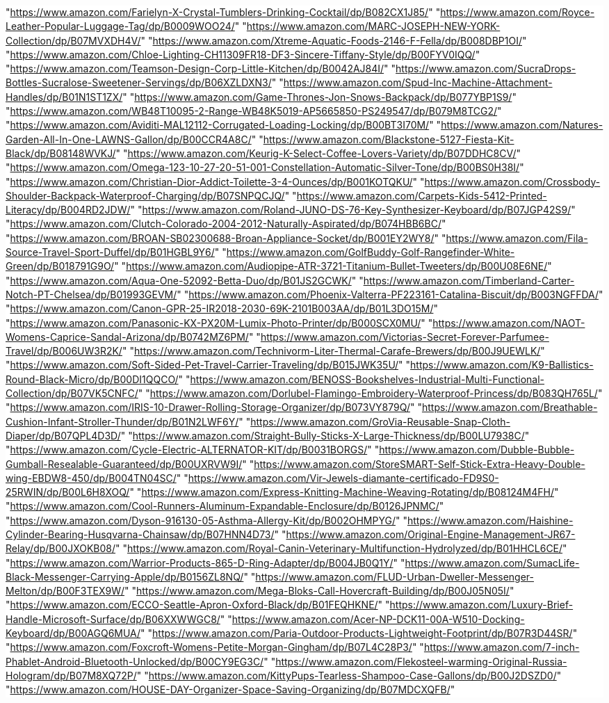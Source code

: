 "https://www.amazon.com/Farielyn-X-Crystal-Tumblers-Drinking-Cocktail/dp/B082CX1J85/"
"https://www.amazon.com/Royce-Leather-Popular-Luggage-Tag/dp/B0009WOO24/"
"https://www.amazon.com/MARC-JOSEPH-NEW-YORK-Collection/dp/B07MVXDH4V/"
"https://www.amazon.com/Xtreme-Aquatic-Foods-2146-F-Fella/dp/B008DBP1OI/"
"https://www.amazon.com/Chloe-Lighting-CH11309FR18-DF3-Sincere-Tiffany-Style/dp/B00FYV0IQQ/"
"https://www.amazon.com/Teamson-Design-Corp-Little-Kitchen/dp/B0042AJ84I/"
"https://www.amazon.com/SucraDrops-Bottles-Sucralose-Sweetener-Servings/dp/B06XZLDXN3/"
"https://www.amazon.com/Spud-Inc-Machine-Attachment-Handles/dp/B01N1ST1ZX/"
"https://www.amazon.com/Game-Thrones-Jon-Snows-Backpack/dp/B077YBP1S9/"
"https://www.amazon.com/WB48T10095-2-Range-WB48K5019-AP5665850-PS249547/dp/B079M8TCG2/"
"https://www.amazon.com/Aviditi-MAL12112-Corrugated-Loading-Locking/dp/B00BT3I70M/"
"https://www.amazon.com/Natures-Garden-All-In-One-LAWNS-Gallon/dp/B00CCR4A8C/"
"https://www.amazon.com/Blackstone-5127-Fiesta-Kit-Black/dp/B08148WVKJ/"
"https://www.amazon.com/Keurig-K-Select-Coffee-Lovers-Variety/dp/B07DDHC8CV/"
"https://www.amazon.com/Omega-123-10-27-20-51-001-Constellation-Automatic-Silver-Tone/dp/B00BS0H38I/"
"https://www.amazon.com/Christian-Dior-Addict-Toilette-3-4-Ounces/dp/B001KOTQKU/"
"https://www.amazon.com/Crossbody-Shoulder-Backpack-Waterproof-Charging/dp/B07SNPQCJQ/"
"https://www.amazon.com/Carpets-Kids-5412-Printed-Literacy/dp/B004RD2JDW/"
"https://www.amazon.com/Roland-JUNO-DS-76-Key-Synthesizer-Keyboard/dp/B07JGP42S9/"
"https://www.amazon.com/Clutch-Colorado-2004-2012-Naturally-Aspirated/dp/B074HBB6BC/"
"https://www.amazon.com/BROAN-SB02300688-Broan-Appliance-Socket/dp/B001EY2WY8/"
"https://www.amazon.com/Fila-Source-Travel-Sport-Duffel/dp/B01HGBL9Y6/"
"https://www.amazon.com/GolfBuddy-Golf-Rangefinder-White-Green/dp/B018791G9O/"
"https://www.amazon.com/Audiopipe-ATR-3721-Titanium-Bullet-Tweeters/dp/B00U08E6NE/"
"https://www.amazon.com/Aqua-One-52092-Betta-Duo/dp/B01JS2GCWK/"
"https://www.amazon.com/Timberland-Carter-Notch-PT-Chelsea/dp/B01993GEVM/"
"https://www.amazon.com/Phoenix-Valterra-PF223161-Catalina-Biscuit/dp/B003NGFFDA/"
"https://www.amazon.com/Canon-GPR-25-IR2018-2030-69K-2101B003AA/dp/B01L3DO15M/"
"https://www.amazon.com/Panasonic-KX-PX20M-Lumix-Photo-Printer/dp/B000SCX0MU/"
"https://www.amazon.com/NAOT-Womens-Caprice-Sandal-Arizona/dp/B0742MZ6PM/"
"https://www.amazon.com/Victorias-Secret-Forever-Parfumee-Travel/dp/B006UW3R2K/"
"https://www.amazon.com/Technivorm-Liter-Thermal-Carafe-Brewers/dp/B00J9UEWLK/"
"https://www.amazon.com/Soft-Sided-Pet-Travel-Carrier-Traveling/dp/B015JWK35U/"
"https://www.amazon.com/K9-Ballistics-Round-Black-Micro/dp/B00DI1QQCO/"
"https://www.amazon.com/BENOSS-Bookshelves-Industrial-Multi-Functional-Collection/dp/B07VK5CNFC/"
"https://www.amazon.com/Dorlubel-Flamingo-Embroidery-Waterproof-Princess/dp/B083QH765L/"
"https://www.amazon.com/IRIS-10-Drawer-Rolling-Storage-Organizer/dp/B073VY879Q/"
"https://www.amazon.com/Breathable-Cushion-Infant-Stroller-Thunder/dp/B01N2LWF6Y/"
"https://www.amazon.com/GroVia-Reusable-Snap-Cloth-Diaper/dp/B07QPL4D3D/"
"https://www.amazon.com/Straight-Bully-Sticks-X-Large-Thickness/dp/B00LU7938C/"
"https://www.amazon.com/Cycle-Electric-ALTERNATOR-KIT/dp/B0031BORGS/"
"https://www.amazon.com/Dubble-Bubble-Gumball-Resealable-Guaranteed/dp/B00UXRVW9I/"
"https://www.amazon.com/StoreSMART-Self-Stick-Extra-Heavy-Double-wing-EBDW8-450/dp/B004TN04SC/"
"https://www.amazon.com/Vir-Jewels-diamante-certificado-FD9S0-25RWIN/dp/B00L6H8XOQ/"
"https://www.amazon.com/Express-Knitting-Machine-Weaving-Rotating/dp/B08124M4FH/"
"https://www.amazon.com/Cool-Runners-Aluminum-Expandable-Enclosure/dp/B0126JPNMC/"
"https://www.amazon.com/Dyson-916130-05-Asthma-Allergy-Kit/dp/B002OHMPYG/"
"https://www.amazon.com/Haishine-Cylinder-Bearing-Husqvarna-Chainsaw/dp/B07HNN4D73/"
"https://www.amazon.com/Original-Engine-Management-JR67-Relay/dp/B00JXOKB08/"
"https://www.amazon.com/Royal-Canin-Veterinary-Multifunction-Hydrolyzed/dp/B01HHCL6CE/"
"https://www.amazon.com/Warrior-Products-865-D-Ring-Adapter/dp/B004JB0Q1Y/"
"https://www.amazon.com/SumacLife-Black-Messenger-Carrying-Apple/dp/B0156ZL8NQ/"
"https://www.amazon.com/FLUD-Urban-Dweller-Messenger-Melton/dp/B00F3TEX9W/"
"https://www.amazon.com/Mega-Bloks-Call-Hovercraft-Building/dp/B00J05N05I/"
"https://www.amazon.com/ECCO-Seattle-Apron-Oxford-Black/dp/B01FEQHKNE/"
"https://www.amazon.com/Luxury-Brief-Handle-Microsoft-Surface/dp/B06XXWWGC8/"
"https://www.amazon.com/Acer-NP-DCK11-00A-W510-Docking-Keyboard/dp/B00AGQ6MUA/"
"https://www.amazon.com/Paria-Outdoor-Products-Lightweight-Footprint/dp/B07R3D44SR/"
"https://www.amazon.com/Foxcroft-Womens-Petite-Morgan-Gingham/dp/B07L4C28P3/"
"https://www.amazon.com/7-inch-Phablet-Android-Bluetooth-Unlocked/dp/B00CY9EG3C/"
"https://www.amazon.com/Flekosteel-warming-Original-Russia-Hologram/dp/B07M8XQ72P/"
"https://www.amazon.com/KittyPups-Tearless-Shampoo-Case-Gallons/dp/B00J2DSZD0/"
"https://www.amazon.com/HOUSE-DAY-Organizer-Space-Saving-Organizing/dp/B07MDCXQFB/"